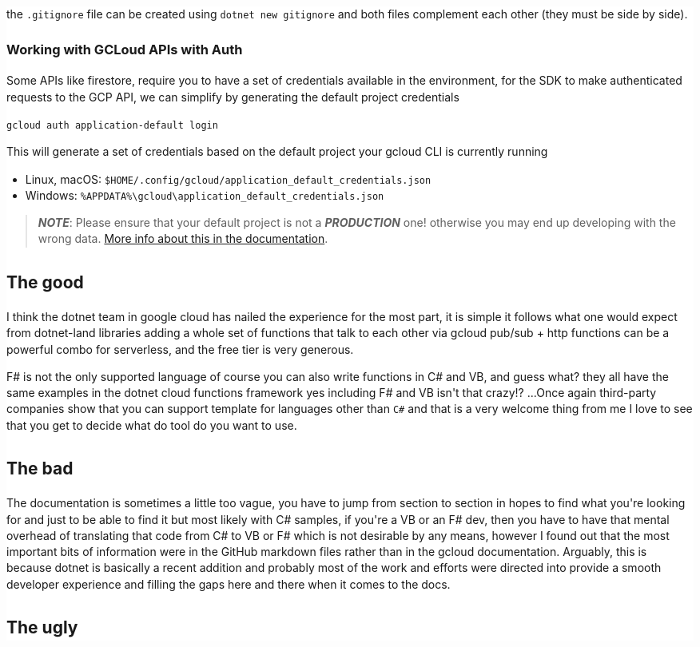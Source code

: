 ```
```

the `.gitignore` file can be created using `dotnet new gitignore` and both files complement each other (they must be side by side).

### Working with GCLoud APIs with Auth

Some APIs like firestore, require you to have a set of credentials available in the environment, for the SDK to make authenticated requests to the GCP API, we can simplify by generating the default project credentials

```
gcloud auth application-default login
```

This will generate a set of credentials based on the default project your gcloud CLI is currently running

- Linux, macOS: `$HOME/.config/gcloud/application_default_credentials.json`
- Windows: `%APPDATA%\gcloud\application_default_credentials.json`

> **_NOTE_**: Please ensure that your default project is not a **_PRODUCTION_** one! otherwise you may end up developing with the wrong data.
> [More info about this in the documentation](https://cloud.google.com/docs/authentication/application-default-credentials).

## The good

I think the dotnet team in google cloud has nailed the experience for the most part, it is simple it follows what one would expect from dotnet-land libraries adding a whole set of functions that talk to each other via gcloud pub/sub + http functions can be a powerful combo for serverless, and the free tier is very generous.

F# is not the only supported language of course you can also write functions in C# and VB, and guess what? they all have the same examples in the dotnet cloud functions framework yes including F# and VB isn't that crazy!?
...Once again third-party companies show that you can support template for languages other than `C#` and that is a very welcome thing from me I love to see that you get to decide what do tool do you want to use.

## The bad

The documentation is sometimes a little too vague, you have to jump from section to section in hopes to find what you're looking for and just to be able to find it but most likely with C# samples, if you're a VB or an F# dev, then you have to have that mental overhead of translating that code from C# to VB or F# which is not desirable by any means, however I found out that the most important bits of information were in the GitHub markdown files rather than in the gcloud documentation. Arguably, this is because dotnet is basically a recent addition and probably most of the work and efforts were directed into provide a smooth developer experience and filling the gaps here and there when it comes to the docs.

## The ugly

